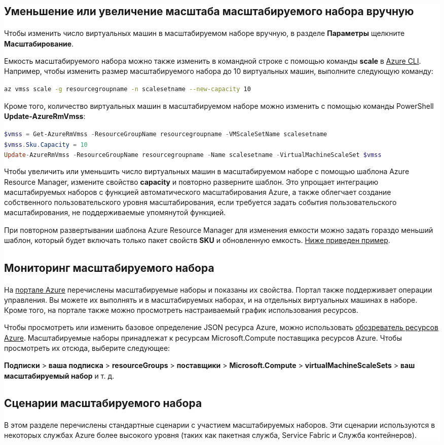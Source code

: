 
## <a name="manually-scaling-a-scale-set-out-and-in"></a>Уменьшение или увеличение масштаба масштабируемого набора вручную
Чтобы изменить число виртуальных машин в масштабируемом наборе вручную, в разделе **Параметры** щелкните **Масштабирование**. 

Емкость масштабируемого набора можно также изменить в командной строке с помощью команды **scale** в [Azure CLI](https://github.com/Azure/azure-cli). Например, чтобы изменить размер масштабируемого набора до 10 виртуальных машин, выполните следующую команду:

```bash
az vmss scale -g resourcegroupname -n scalesetname --new-capacity 10 
```

Кроме того, количество виртуальных машин в масштабируемом наборе можно изменить с помощью команды PowerShell **Update-AzureRmVmss**:

```PowerShell
$vmss = Get-AzureRmVmss -ResourceGroupName resourcegroupname -VMScaleSetName scalesetname  
$vmss.Sku.Capacity = 10
Update-AzureRmVmss -ResourceGroupName resourcegroupname -Name scalesetname -VirtualMachineScaleSet $vmss
```

Чтобы увеличить или уменьшить число виртуальных машин в масштабируемом наборе с помощью шаблона Azure Resource Manager, измените свойство **capacity** и повторно разверните шаблон. Это упрощает интеграцию масштабируемых наборов с функцией автоматического масштабирования Azure, а также облегчает создание собственного пользовательского уровня масштабирования, если требуется задать события пользовательского масштабирования, не поддерживаемые упомянутой функцией. 

При повторном развертывании шаблона Azure Resource Manager для изменения емкости можно задать гораздо меньший шаблон, который будет включать только пакет свойств **SKU** и обновленную емкость. [Ниже приведен пример](https://github.com/Azure/azure-quickstart-templates/tree/master/201-vmss-scale-existing).


## <a name="monitoring-your-scale-set"></a>Мониторинг масштабируемого набора
На [портале Azure](https://portal.azure.com) перечислены масштабируемые наборы и показаны их свойства. Портал также поддерживает операции управления. Вы можете их выполнять и в масштабируемых наборах, и на отдельных виртуальных машинах в наборе. Кроме того, на портале также можно просмотреть настраиваемый график использования ресурсов. 

Чтобы просмотреть или изменить базовое определение JSON ресурса Azure, можно использовать [обозреватель ресурсов Azure](https://resources.azure.com). Масштабируемые наборы принадлежат к ресурсам Microsoft.Compute поставщика ресурсов Azure. Чтобы просмотреть их отсюда, выберите следующее:

**Подписки** > **ваша подписка** > **resourceGroups** > **поставщики** > **Microsoft.Compute** > **virtualMachineScaleSets** > **ваш масштабируемый набор** и т. д.

## <a name="scale-set-scenarios"></a>Сценарии масштабируемого набора
В этом разделе перечислены стандартные сценарии с участием масштабируемых наборов. Эти сценарии используются в некоторых службах Azure более высокого уровня (таких как пакетная служба, Service Fabric и Служба контейнеров).

